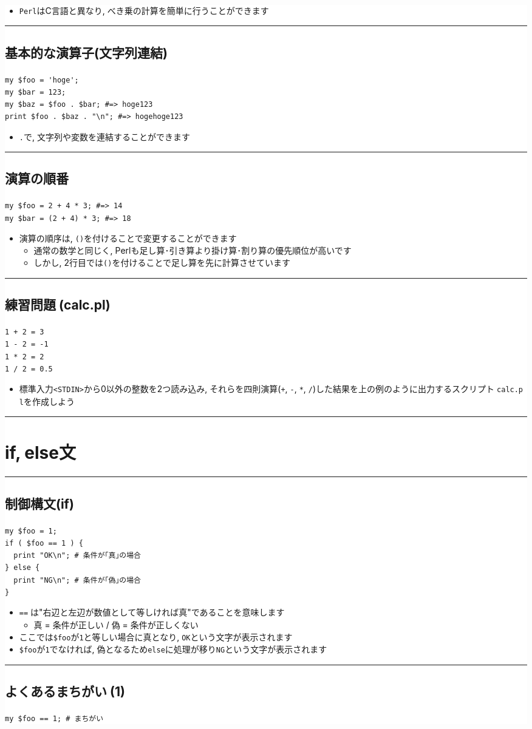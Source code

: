 - `Perl`はC言語と異なり, べき乗の計算を簡単に行うことができます

___
## 基本的な演算子(文字列連結)
    my $foo = 'hoge';
    my $bar = 123;
    my $baz = $foo . $bar; #=> hoge123
    print $foo . $baz . "\n"; #=> hogehoge123

- `.`で, 文字列や変数を連結することができます

___
## 演算の順番
    my $foo = 2 + 4 * 3; #=> 14
    my $bar = (2 + 4) * 3; #=> 18

- 演算の順序は, `()`を付けることで変更することができます
    - 通常の数学と同じく, Perlも足し算･引き算より掛け算･割り算の優先順位が高いです
    - しかし, 2行目では`()`を付けることで足し算を先に計算させています

___
## 練習問題 (calc.pl)

    1 + 2 = 3
    1 - 2 = -1
    1 * 2 = 2
    1 / 2 = 0.5

- 標準入力`<STDIN>`から0以外の整数を2つ読み込み, それらを四則演算(`+`, `-`, `*`, `/`)した結果を上の例のように出力するスクリプト `calc.pl`を作成しよう


---
# if, else文

___
## 制御構文(if)
    my $foo = 1;
    if ( $foo == 1 ) {
      print "OK\n"; # 条件が｢真｣の場合
    } else {
      print "NG\n"; # 条件が｢偽｣の場合
    }

- `==` は"右辺と左辺が数値として等しければ真"であることを意味します
    - 真 = 条件が正しい / 偽 = 条件が正しくない
- ここでは`$foo`が`1`と等しい場合に真となり, `OK`という文字が表示されます
- `$foo`が`1`でなければ, 偽となるため`else`に処理が移り`NG`という文字が表示されます

___
## よくあるまちがい (1)
    my $foo == 1; # まちがい
